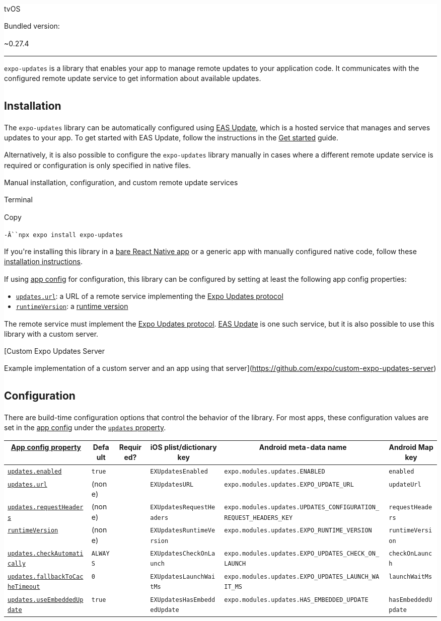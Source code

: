 tvOS

Bundled version:

~0.27.4

---

`expo-updates` is a library that enables your app to manage remote updates to your application code. It communicates with the configured remote update service to get information about available updates.

Installation
------------

The `expo-updates` library can be automatically configured using [EAS Update](/eas-update/introduction), which is a hosted service that manages and serves updates to your app. To get started with EAS Update, follow the instructions in the [Get started](/eas-update/getting-started) guide.

Alternatively, it is also possible to configure the `expo-updates` library manually in cases where a different remote update service is required or configuration is only specified in native files.

Manual installation, configuration, and custom remote update services

Terminal

Copy

`-Â``npx expo install expo-updates`

If you're installing this library in a [bare React Native app](/bare/overview) or a generic app with manually configured native code, follow these [installation instructions](/bare/installing-updates).

If using [app config](/workflow/configuration) for configuration, this library can be configured by setting at least the following app config properties:

* [`updates.url`](/versions/v52.0.0/config/app#updates): a URL of a remote service implementing the [Expo Updates protocol](/technical-specs/expo-updates-1)
* [`runtimeVersion`](/versions/v52.0.0/config/app#runtimeversion): a [runtime version](/versions/v52.0.0/sdk/updates#runtime-version)

The remote service must implement the [Expo Updates protocol](/technical-specs/expo-updates-1). [EAS Update](/eas-update/introduction) is one such service, but it is also possible to use this library with a custom server.

[Custom Expo Updates Server

Example implementation of a custom server and an app using that server](https://github.com/expo/custom-expo-updates-server)

Configuration
-------------

There are build-time configuration options that control the behavior of the library. For most apps, these configuration values are set in the [app config](/workflow/configuration) under the [`updates` property](/versions/v52.0.0/config/app#updates).

| [App config property](/versions/v52.0.0/config/app#updates) | Default | Required? | iOS plist/dictionary key | Android meta-data name | Android Map key |
| --- | --- | --- | --- | --- | --- |
| [`updates.enabled`](/versions/v52.0.0/config/app#enabled) | `true` |  | `EXUpdatesEnabled` | `expo.modules.updates.ENABLED` | `enabled` |
| [`updates.url`](/versions/v52.0.0/config/app#url) | (none) |  | `EXUpdatesURL` | `expo.modules.updates.EXPO_UPDATE_URL` | `updateUrl` |
| [`updates.requestHeaders`](/versions/v52.0.0/config/app#requestheaders) | (none) |  | `EXUpdatesRequestHeaders` | `expo.modules.updates.UPDATES_CONFIGURATION_REQUEST_HEADERS_KEY` | `requestHeaders` |
| [`runtimeVersion`](/versions/v52.0.0/config/app#runtimeversion) | (none) |  | `EXUpdatesRuntimeVersion` | `expo.modules.updates.EXPO_RUNTIME_VERSION` | `runtimeVersion` |
| [`updates.checkAutomatically`](/versions/v52.0.0/config/app#checkautomatically) | `ALWAYS` |  | `EXUpdatesCheckOnLaunch` | `expo.modules.updates.EXPO_UPDATES_CHECK_ON_LAUNCH` | `checkOnLaunch` |
| [`updates.fallbackToCacheTimeout`](/versions/v52.0.0/config/app#fallbacktocachetimeout) | `0` |  | `EXUpdatesLaunchWaitMs` | `expo.modules.updates.EXPO_UPDATES_LAUNCH_WAIT_MS` | `launchWaitMs` |
| [`updates.useEmbeddedUpdate`](/versions/v52.0.0/config/app#useembeddedupdate) | `true` |  | `EXUpdatesHasEmbeddedUpdate` | `expo.modules.updates.HAS_EMBEDDED_UPDATE` | `hasEmbeddedUpdate` |